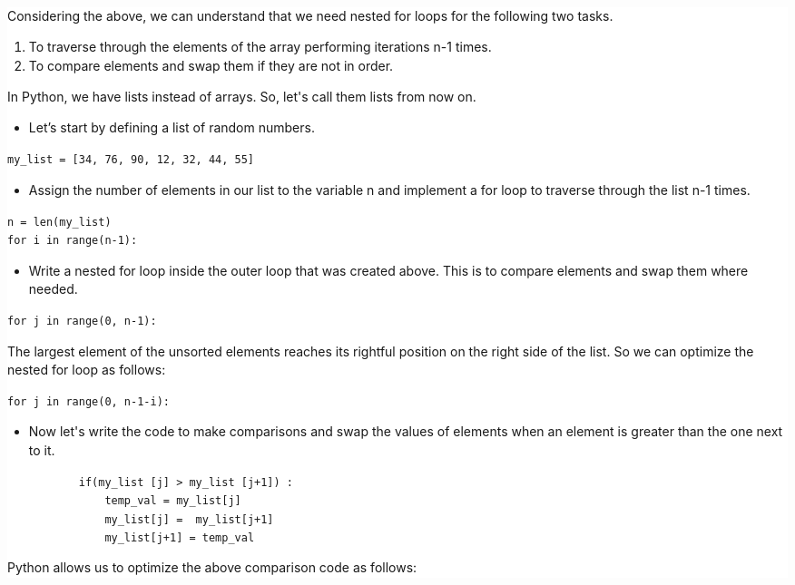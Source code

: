 Considering the above, we can understand that we need nested for loops for the following two tasks.



1. To traverse through the elements of the array performing iterations n-1 times.
2. To compare elements and swap them if they are not in order.

In Python, we have lists instead of arrays. So, let's call them lists from now on.



*   Let’s start by defining a list of random numbers. 


```
my_list = [34, 76, 90, 12, 32, 44, 55]

```



*   Assign the number of elements in our list to the variable n and implement a for loop to traverse through the list n-1 times.


```
n = len(my_list)
for i in range(n-1):

```



*   Write a nested for loop inside the outer loop that was created above. This is to compare elements and swap them where needed.


```
for j in range(0, n-1):
```


The largest element of the unsorted elements reaches its rightful position on the right side of the list. So we can optimize the nested for loop as follows:


```
for j in range(0, n-1-i):

```



*   Now let's write the code to make comparisons and swap the values of elements when an element is greater than the one next to it. 


```
           if(my_list [j] > my_list [j+1]) :
               temp_val = my_list[j]
               my_list[j] =  my_list[j+1]
               my_list[j+1] = temp_val
```


Python allows us to optimize the above comparison code as follows:
